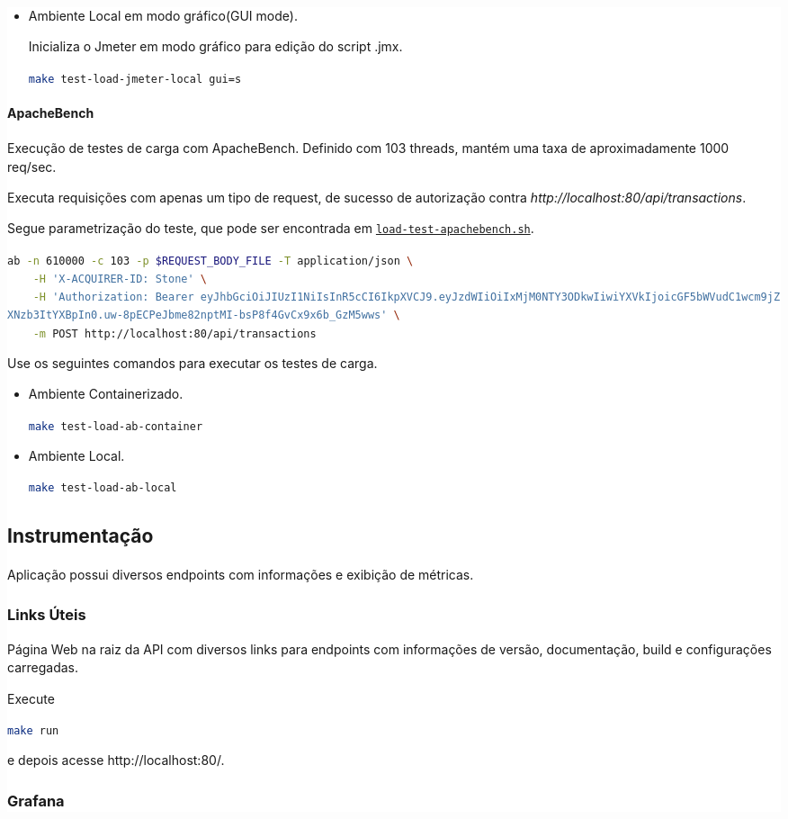 - Ambiente Local em modo gráfico(GUI mode).

    Inicializa o Jmeter em modo gráfico para edição do script .jmx.

    ```sh
    make test-load-jmeter-local gui=s
    ```

#### ApacheBench

Execução de testes de carga com ApacheBench. Definido com 103 threads, mantém uma taxa de aproximadamente 1000 req/sec.

Executa requisições com apenas um tipo de request, de sucesso de autorização contra *http://localhost:80/api/transactions*.

Segue parametrização do teste, que pode ser encontrada em  [`load-test-apachebench.sh`](test/load-test-apachebench.sh).

```sh
ab -n 610000 -c 103 -p $REQUEST_BODY_FILE -T application/json \
    -H 'X-ACQUIRER-ID: Stone' \
    -H 'Authorization: Bearer eyJhbGciOiJIUzI1NiIsInR5cCI6IkpXVCJ9.eyJzdWIiOiIxMjM0NTY3ODkwIiwiYXVkIjoicGF5bWVudC1wcm9jZXNzb3ItYXBpIn0.uw-8pECPeJbme82nptMI-bsP8f4GvCx9x6b_GzM5wws' \
    -m POST http://localhost:80/api/transactions
```

Use os seguintes comandos para executar os testes de carga.

- Ambiente Containerizado.

    ```sh
    make test-load-ab-container
    ```

- Ambiente Local.

    ```sh
    make test-load-ab-local
    ```

## Instrumentação

Aplicação possui diversos endpoints com informações e exibição de métricas.

### Links Úteis

Página Web na raiz da API com diversos links para endpoints com informações de versão, documentação, build e configurações carregadas.

Execute
```sh
make run
```
e depois acesse http://localhost:80/.

### Grafana
